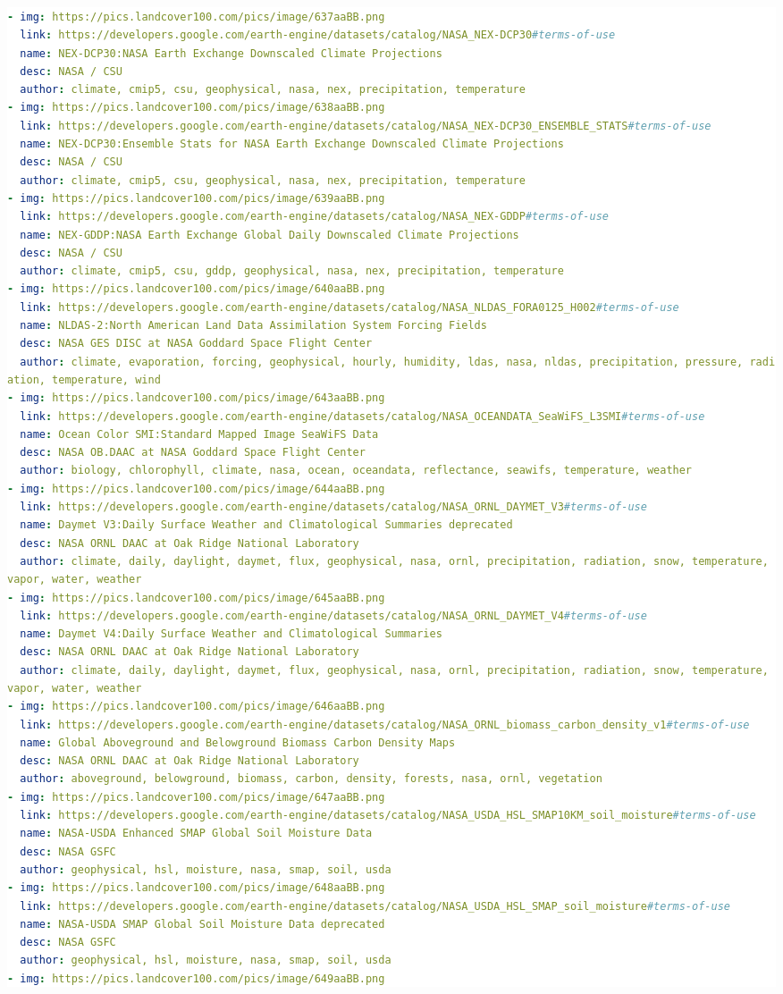 ```yaml
- img: https://pics.landcover100.com/pics/image/637aaBB.png
  link: https://developers.google.com/earth-engine/datasets/catalog/NASA_NEX-DCP30#terms-of-use
  name: NEX-DCP30:NASA Earth Exchange Downscaled Climate Projections
  desc: NASA / CSU
  author: climate, cmip5, csu, geophysical, nasa, nex, precipitation, temperature
- img: https://pics.landcover100.com/pics/image/638aaBB.png
  link: https://developers.google.com/earth-engine/datasets/catalog/NASA_NEX-DCP30_ENSEMBLE_STATS#terms-of-use
  name: NEX-DCP30:Ensemble Stats for NASA Earth Exchange Downscaled Climate Projections
  desc: NASA / CSU
  author: climate, cmip5, csu, geophysical, nasa, nex, precipitation, temperature
- img: https://pics.landcover100.com/pics/image/639aaBB.png
  link: https://developers.google.com/earth-engine/datasets/catalog/NASA_NEX-GDDP#terms-of-use
  name: NEX-GDDP:NASA Earth Exchange Global Daily Downscaled Climate Projections
  desc: NASA / CSU
  author: climate, cmip5, csu, gddp, geophysical, nasa, nex, precipitation, temperature
- img: https://pics.landcover100.com/pics/image/640aaBB.png
  link: https://developers.google.com/earth-engine/datasets/catalog/NASA_NLDAS_FORA0125_H002#terms-of-use
  name: NLDAS-2:North American Land Data Assimilation System Forcing Fields
  desc: NASA GES DISC at NASA Goddard Space Flight Center
  author: climate, evaporation, forcing, geophysical, hourly, humidity, ldas, nasa, nldas, precipitation, pressure, radiation, temperature, wind
- img: https://pics.landcover100.com/pics/image/643aaBB.png
  link: https://developers.google.com/earth-engine/datasets/catalog/NASA_OCEANDATA_SeaWiFS_L3SMI#terms-of-use
  name: Ocean Color SMI:Standard Mapped Image SeaWiFS Data
  desc: NASA OB.DAAC at NASA Goddard Space Flight Center
  author: biology, chlorophyll, climate, nasa, ocean, oceandata, reflectance, seawifs, temperature, weather
- img: https://pics.landcover100.com/pics/image/644aaBB.png
  link: https://developers.google.com/earth-engine/datasets/catalog/NASA_ORNL_DAYMET_V3#terms-of-use
  name: Daymet V3:Daily Surface Weather and Climatological Summaries deprecated
  desc: NASA ORNL DAAC at Oak Ridge National Laboratory
  author: climate, daily, daylight, daymet, flux, geophysical, nasa, ornl, precipitation, radiation, snow, temperature, vapor, water, weather
- img: https://pics.landcover100.com/pics/image/645aaBB.png
  link: https://developers.google.com/earth-engine/datasets/catalog/NASA_ORNL_DAYMET_V4#terms-of-use
  name: Daymet V4:Daily Surface Weather and Climatological Summaries
  desc: NASA ORNL DAAC at Oak Ridge National Laboratory
  author: climate, daily, daylight, daymet, flux, geophysical, nasa, ornl, precipitation, radiation, snow, temperature, vapor, water, weather
- img: https://pics.landcover100.com/pics/image/646aaBB.png
  link: https://developers.google.com/earth-engine/datasets/catalog/NASA_ORNL_biomass_carbon_density_v1#terms-of-use
  name: Global Aboveground and Belowground Biomass Carbon Density Maps
  desc: NASA ORNL DAAC at Oak Ridge National Laboratory
  author: aboveground, belowground, biomass, carbon, density, forests, nasa, ornl, vegetation
- img: https://pics.landcover100.com/pics/image/647aaBB.png
  link: https://developers.google.com/earth-engine/datasets/catalog/NASA_USDA_HSL_SMAP10KM_soil_moisture#terms-of-use
  name: NASA-USDA Enhanced SMAP Global Soil Moisture Data
  desc: NASA GSFC
  author: geophysical, hsl, moisture, nasa, smap, soil, usda
- img: https://pics.landcover100.com/pics/image/648aaBB.png
  link: https://developers.google.com/earth-engine/datasets/catalog/NASA_USDA_HSL_SMAP_soil_moisture#terms-of-use
  name: NASA-USDA SMAP Global Soil Moisture Data deprecated
  desc: NASA GSFC
  author: geophysical, hsl, moisture, nasa, smap, soil, usda
- img: https://pics.landcover100.com/pics/image/649aaBB.png
```